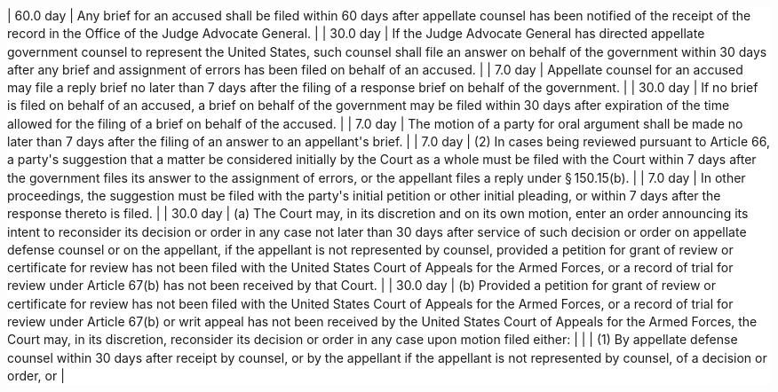 | 60.0 day   | Any brief for an accused shall be filed within 60 days after appellate counsel has been notified of the receipt of the record in the Office of the Judge Advocate General.                                                                                                                                                                                                                                                                                                                                                                                    |
| 30.0 day   | If the Judge Advocate General has directed appellate government counsel to represent the United States, such counsel shall file an answer on behalf of the government within 30 days after any brief and assignment of errors has been filed on behalf of an accused.                                                                                                                                                                                                                                                                                         |
| 7.0 day    | Appellate counsel for an accused may file a reply brief no later than 7 days after the filing of a response brief on behalf of the government.                                                                                                                                                                                                                                                                                                                                                                                                                |
| 30.0 day   | If no brief is filed on behalf of an accused, a brief on behalf of the government may be filed within 30 days after expiration of the time allowed for the filing of a brief on behalf of the accused.                                                                                                                                                                                                                                                                                                                                                        |
| 7.0 day    | The motion of a party for oral argument shall be made no later than 7 days after the filing of an answer to an appellant's brief.                                                                                                                                                                                                                                                                                                                                                                                                                             |
| 7.0 day    | (2) In cases being reviewed pursuant to Article 66, a party's suggestion that a matter be considered initially by the Court as a whole must be filed with the Court within 7 days after the government files its answer to the assignment of errors, or the appellant files a reply under &#167;&#8201;150.15(b).                                                                                                                                                                                                                                             |
| 7.0 day    | In other proceedings, the suggestion must be filed with the party's initial petition or other initial pleading, or within 7 days after the response thereto is filed.                                                                                                                                                                                                                                                                                                                                                                                         |
| 30.0 day   | (a) The Court may, in its discretion and on its own motion, enter an order announcing its intent to reconsider its decision or order in any case not later than 30 days after service of such decision or order on appellate defense counsel or on the appellant, if the appellant is not represented by counsel, provided a petition for grant of review or certificate for review has not been filed with the United States Court of Appeals for the Armed Forces, or a record of trial for review under Article 67(b) has not been received by that Court. |
| 30.0 day   | (b) Provided a petition for grant of review or certificate for review has not been filed with the United States Court of Appeals for the Armed Forces, or a record of trial for review under Article 67(b) or writ appeal has not been received by the United States Court of Appeals for the Armed Forces, the Court may, in its discretion, reconsider its decision or order in any case upon motion filed either:                                                                                                                                          |
|            |               (1) By appellate defense counsel within 30 days after receipt by counsel, or by the appellant if the appellant is not represented by counsel, of a decision or order, or                                                                                                                                                                                                                                                                                                                                                                        |